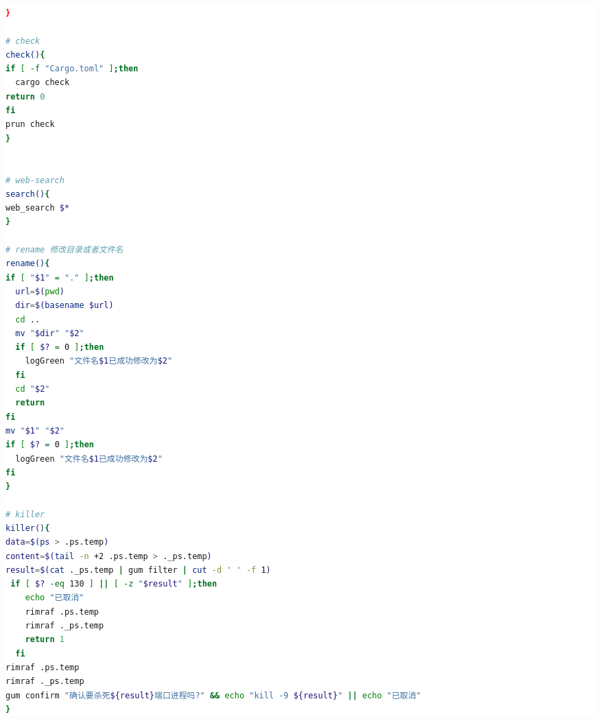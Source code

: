   ``` bash
}

# check
check(){
  if [ -f "Cargo.toml" ];then
    cargo check
  return 0
  fi
  prun check
}


# web-search
search(){
  web_search $*
}

# rename 修改目录或者文件名
rename(){
  if [ "$1" = "." ];then 
    url=$(pwd)
    dir=$(basename $url)
    cd ..
    mv "$dir" "$2"
    if [ $? = 0 ];then
      logGreen "文件名$1已成功修改为$2"
    fi
    cd "$2"
    return
  fi
  mv "$1" "$2"
  if [ $? = 0 ];then
    logGreen "文件名$1已成功修改为$2"
  fi
}

# killer
killer(){
  data=$(ps > .ps.temp)
  content=$(tail -n +2 .ps.temp > ._ps.temp)
  result=$(cat ._ps.temp | gum filter | cut -d ' ' -f 1) 
   if [ $? -eq 130 ] || [ -z "$result" ];then
      echo "已取消"
      rimraf .ps.temp
      rimraf ._ps.temp
      return 1
    fi
  rimraf .ps.temp
  rimraf ._ps.temp
  gum confirm "确认要杀死${result}端口进程吗?" && echo "kill -9 ${result}" || echo "已取消"
}
```
